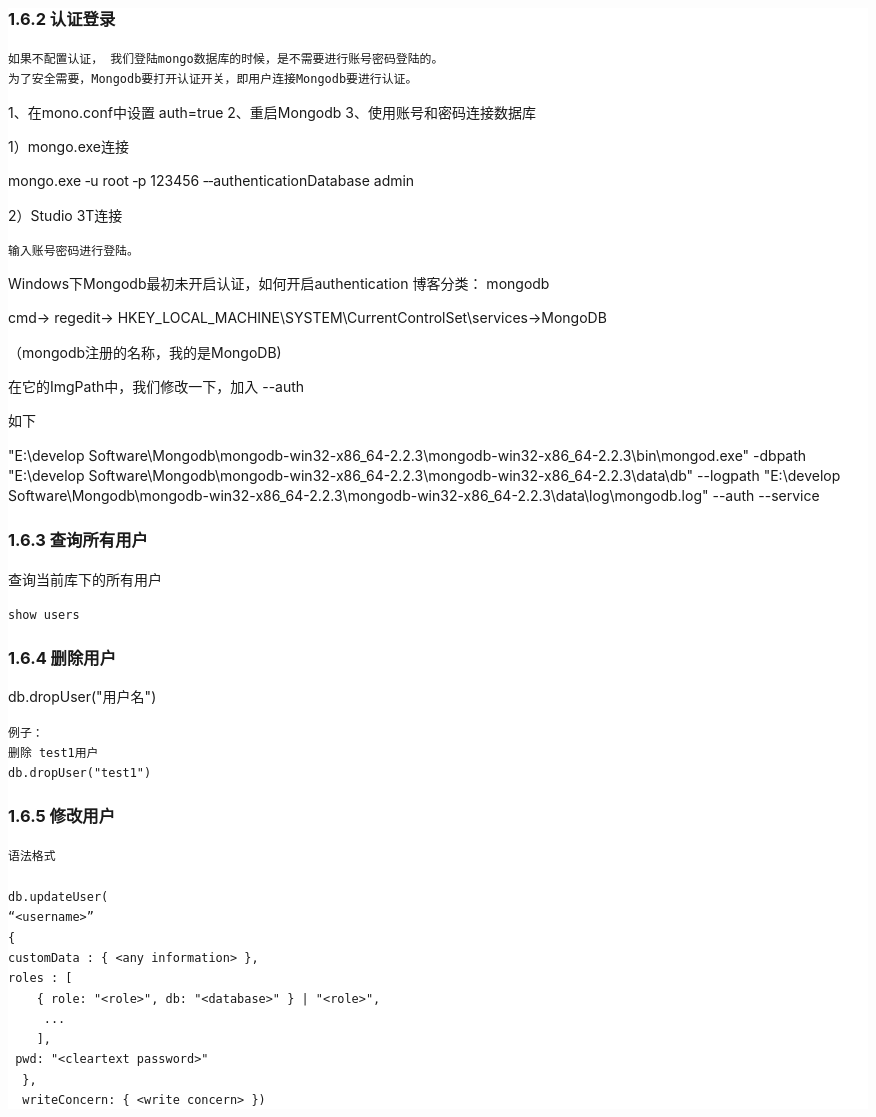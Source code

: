 

### 1.6.2 认证登录

	如果不配置认证， 我们登陆mongo数据库的时候，是不需要进行账号密码登陆的。   
	为了安全需要，Mongodb要打开认证开关，即用户连接Mongodb要进行认证。

1、在mono.conf中设置 auth=true
2、重启Mongodb 
3、使用账号和密码连接数据库

1）mongo.exe连接

mongo.exe ‐u root ‐p 123456 ‐‐authenticationDatabase admin

2）Studio 3T连接

	输入账号密码进行登陆。


Windows下Mongodb最初未开启认证，如何开启authentication
博客分类： mongodb

cmd-> regedit-> HKEY_LOCAL_MACHINE\SYSTEM\CurrentControlSet\services->MongoDB

（mongodb注册的名称，我的是MongoDB)

在它的ImgPath中，我们修改一下，加入 --auth

如下

"E:\develop Software\Mongodb\mongodb-win32-x86_64-2.2.3\mongodb-win32-x86_64-2.2.3\bin\mongod.exe" -dbpath "E:\develop Software\Mongodb\mongodb-win32-x86_64-2.2.3\mongodb-win32-x86_64-2.2.3\data\db" --logpath "E:\develop Software\Mongodb\mongodb-win32-x86_64-2.2.3\mongodb-win32-x86_64-2.2.3\data\log\mongodb.log" --auth --service



### 1.6.3 查询所有用户

查询当前库下的所有用户

	show users

### 1.6.4 删除用户

db.dropUser("用户名")   

    例子：   
    删除 test1用户
    db.dropUser("test1")

### 1.6.5 修改用户

	语法格式
	
	db.updateUser( 
	“<username>”
	{     
	customData : { <any information> },     
	roles : [              
	 	{ role: "<role>", db: "<database>" } | "<role>",            
	  	 ...             
		],     
	 pwd: "<cleartext password>"     
	  },     
	  writeConcern: { <write concern> })
